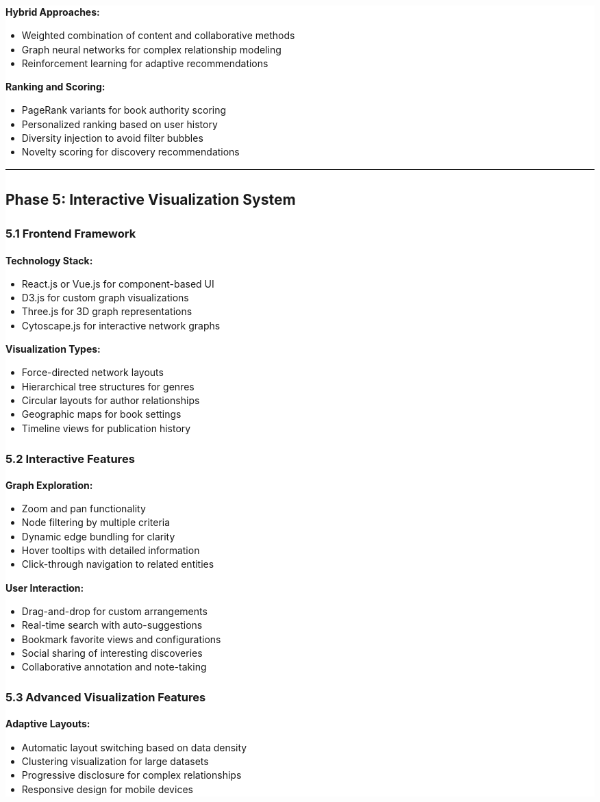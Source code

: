 **Hybrid Approaches:**
- Weighted combination of content and collaborative methods
- Graph neural networks for complex relationship modeling
- Reinforcement learning for adaptive recommendations

**Ranking and Scoring:**
- PageRank variants for book authority scoring
- Personalized ranking based on user history
- Diversity injection to avoid filter bubbles
- Novelty scoring for discovery recommendations

---

## Phase 5: Interactive Visualization System

### 5.1 Frontend Framework

**Technology Stack:**
- React.js or Vue.js for component-based UI
- D3.js for custom graph visualizations
- Three.js for 3D graph representations
- Cytoscape.js for interactive network graphs

**Visualization Types:**
- Force-directed network layouts
- Hierarchical tree structures for genres
- Circular layouts for author relationships
- Geographic maps for book settings
- Timeline views for publication history

### 5.2 Interactive Features

**Graph Exploration:**
- Zoom and pan functionality
- Node filtering by multiple criteria
- Dynamic edge bundling for clarity
- Hover tooltips with detailed information
- Click-through navigation to related entities

**User Interaction:**
- Drag-and-drop for custom arrangements
- Real-time search with auto-suggestions
- Bookmark favorite views and configurations
- Social sharing of interesting discoveries
- Collaborative annotation and note-taking

### 5.3 Advanced Visualization Features

**Adaptive Layouts:**
- Automatic layout switching based on data density
- Clustering visualization for large datasets
- Progressive disclosure for complex relationships
- Responsive design for mobile devices
